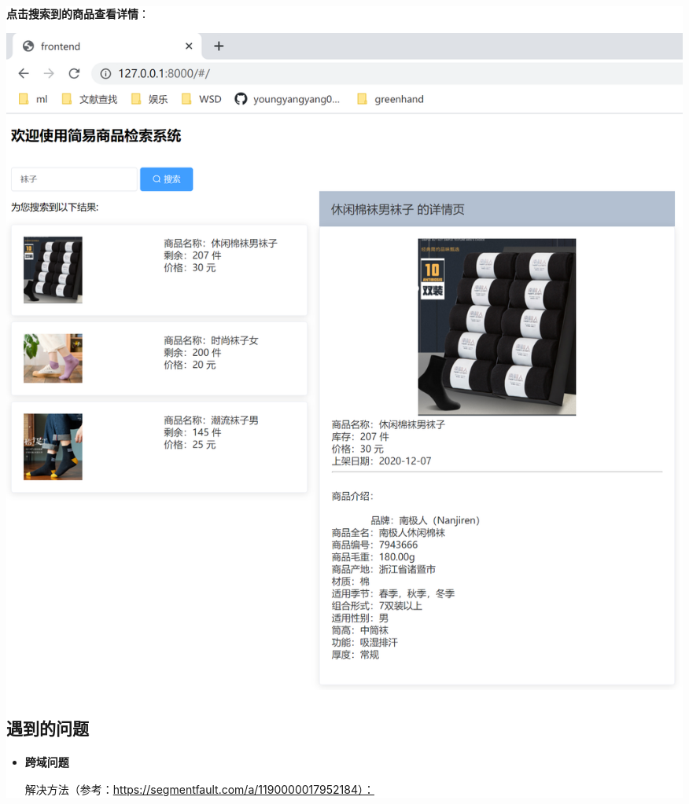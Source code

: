 **点击搜索到的商品查看详情**：

![image-20210315210321234](%E5%95%86%E5%93%81%E6%A3%80%E7%B4%A2%E7%B3%BB%E7%BB%9F.assets/image-20210315210321234.png)

## 遇到的问题

- **跨域问题**

  解决方法（参考：https://segmentfault.com/a/1190000017952184）：
